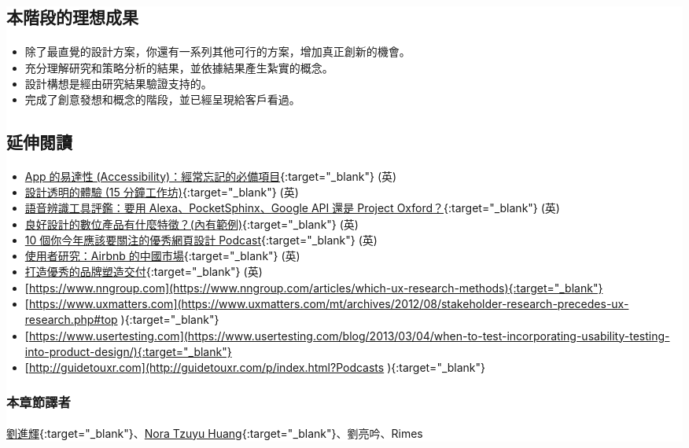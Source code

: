 ## 本階段的理想成果
- 除了最直覺的設計方案，你還有一系列其他可行的方案，增加真正創新的機會。
- 充分理解研究和策略分析的結果，並依據結果產生紮實的概念。
- 設計構想是經由研究結果驗證支持的。
- 完成了創意發想和概念的階段，並已經呈現給客戶看過。

## 延伸閱讀
- [App 的易達性 (Accessibility)：經常忘記的必備項目](https://www.netguru.co/blog/accessibility-web-mobile-apps){:target="_blank"} (英)
- [設計透明的體驗 (15 分鐘工作坊)](https://www.netguru.co/blog/designing-the-invisible-experience){:target="_blank"} (英)
- [語音辨識工具評鑑：要用 Alexa、PocketSphinx、Google API 還是 Project Oxford？](https://www.netguru.co/blog/voice-recognition-tools-review){:target="_blank"} (英)
- [良好設計的數位產品有什麼特徵？(內有範例)](https://www.netguru.co/blog/how-to-recognize-a-well-designed-digital-product-examples){:target="_blank"} (英)
- [10 個你今年應該要關注的優秀網頁設計 Podcast](https://www.netguru.co/blog/top-10-web-design-podcasts-you-should-follow-this-year){:target="_blank"} (英)
- [使用者研究：Airbnb 的中國市場](https://uxdesign.cc/user-research-airbnb-for-the-chinese-market-5ee21ce34bff){:target="_blank"} (英)
- [打造優秀的品牌塑造交付](https://medium.com/swlh/crafting-a-great-branding-delivery-7992990d2548){:target="_blank"} (英)
- [https://www.nngroup.com](https://www.nngroup.com/articles/which-ux-research-methods){:target="_blank"}
- [https://www.uxmatters.com](https://www.uxmatters.com/mt/archives/2012/08/stakeholder-research-precedes-ux-research.php#top ){:target="_blank"}
- [https://www.usertesting.com](https://www.usertesting.com/blog/2013/03/04/when-to-test-incorporating-usability-testing-into-product-design/){:target="_blank"}
- [http://guidetouxr.com](http://guidetouxr.com/p/index.html?Podcasts ){:target="_blank"}

### 本章節譯者
[劉進輝](https://www.behance.net/JasonCK){:target="_blank"}、[Nora Tzuyu Huang](https://tzuyuh.weebly.com/){:target="_blank"}、劉亮吟、Rimes

<a class="chapter-cc-license-link" href="https://creativecommons.org/licenses/by-nc/3.0/tw/" rel="nofollow" target="_blank">
  <i class="chapter-cc-license" alt="創用 CC 授權：姓名標示-非商業性 3.0 台灣"></i>
</a>
